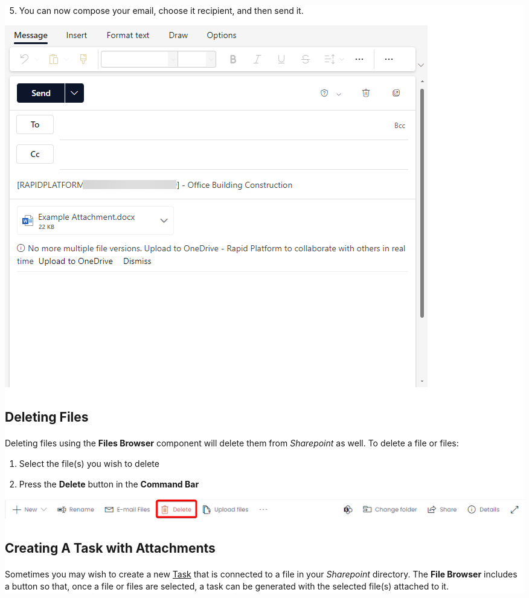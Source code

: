 5. You can now compose your email, choose it recipient, and then send it.

![A screenshot demonstrating how the email will appear in the Microsoft 365 pop-up. The file as been attached to the email, and both the message body and the "To" field are empty.](<Files Email Popout.png>)

## Deleting Files

Deleting files using the **Files Browser** component will delete them from *Sharepoint* as well. To delete a file or files:

1. Select the file(s) you wish to delete

2. Press the **Delete** button in the **Command Bar**

![A screenshot demonstrating the appearance of the "Delete" button in the Command Bar. The screenshot is annotated with a red box to show the button's location. The button is red and says "Delete". It also has a red icon of a trash can.](<Files Delete.png>)

## Creating A Task with Attachments

Sometimes you may wish to create a new [Task](</docs/Rapid/2-User Manual/2-Explorer/9-Tasks/9-Tasks.md>) that is connected to a file in your *Sharepoint* directory. The **File Browser** includes a button so that, once a file or files are selected, a task can be generated with the selected file(s) attached to it.
